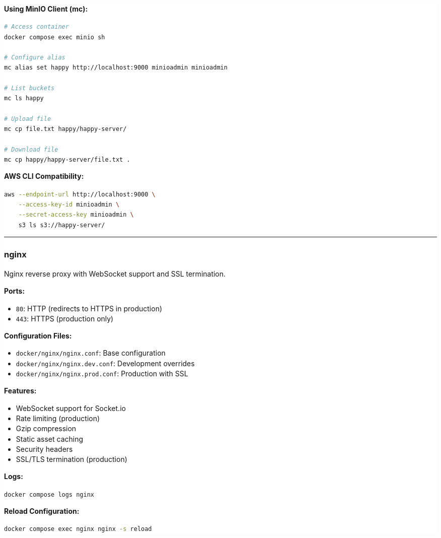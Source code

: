 **Using MinIO Client (mc):**
```bash
# Access container
docker compose exec minio sh

# Configure alias
mc alias set happy http://localhost:9000 minioadmin minioadmin

# List buckets
mc ls happy

# Upload file
mc cp file.txt happy/happy-server/

# Download file
mc cp happy/happy-server/file.txt .
```

**AWS CLI Compatibility:**
```bash
aws --endpoint-url http://localhost:9000 \
    --access-key-id minioadmin \
    --secret-access-key minioadmin \
    s3 ls s3://happy-server/
```

---

### nginx

Nginx reverse proxy with WebSocket support and SSL termination.

**Ports:**
- `80`: HTTP (redirects to HTTPS in production)
- `443`: HTTPS (production only)

**Configuration Files:**
- `docker/nginx/nginx.conf`: Base configuration
- `docker/nginx/nginx.dev.conf`: Development overrides
- `docker/nginx/nginx.prod.conf`: Production with SSL

**Features:**
- WebSocket support for Socket.io
- Rate limiting (production)
- Gzip compression
- Static asset caching
- Security headers
- SSL/TLS termination (production)

**Logs:**
```bash
docker compose logs nginx
```

**Reload Configuration:**
```bash
docker compose exec nginx nginx -s reload
```

